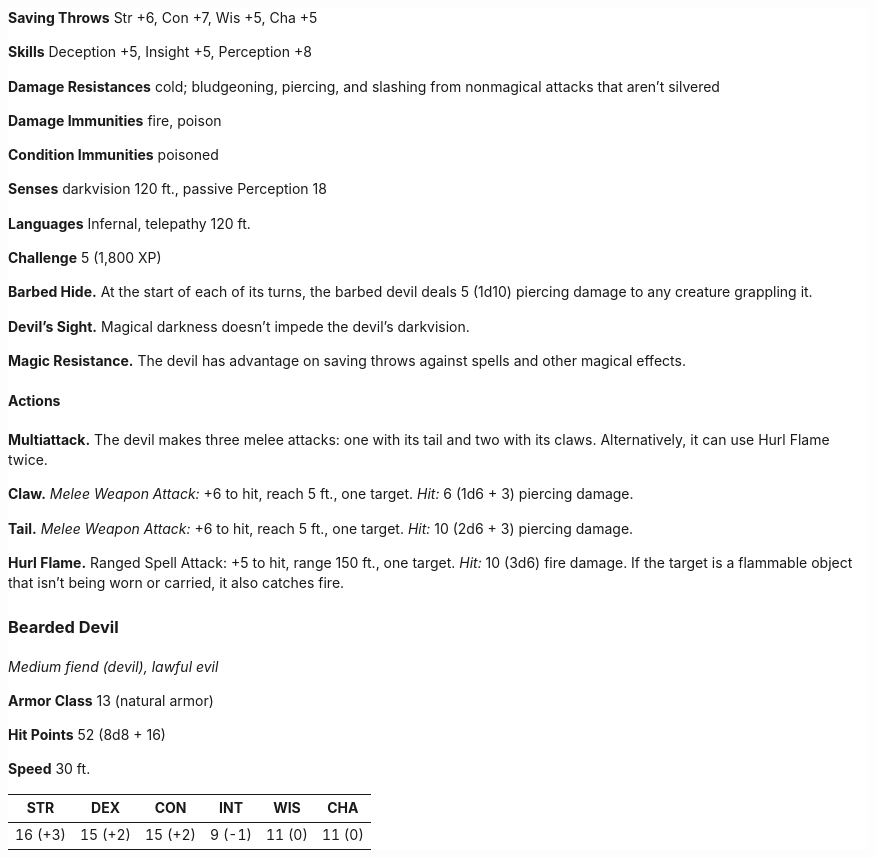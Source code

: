</table>

**Saving Throws** Str +6, Con +7, Wis +5, Cha +5

**Skills** Deception +5, Insight +5, Perception +8

**Damage Resistances** cold; bludgeoning, piercing, and slashing from nonmagical attacks that aren’t silvered

**Damage Immunities** fire, poison

**Condition Immunities** poisoned

**Senses** darkvision 120 ft., passive Perception 18

**Languages** Infernal, telepathy 120 ft.

**Challenge** 5 (1,800 XP)

**Barbed Hide.** At the start of each of its turns, the barbed devil deals 5 (1d10) piercing damage to any creature grappling it.

**Devil’s Sight.** Magical darkness doesn’t impede the devil’s darkvision.

**Magic Resistance.** The devil has advantage on saving throws against spells and other magical effects.

#### Actions

**Multiattack.** The devil makes three melee attacks: one with its tail and two with its claws. Alternatively, it can use Hurl Flame twice.

**Claw.** *Melee Weapon Attack:* +6 to hit, reach 5 ft., one target. *Hit:* 6 (1d6 + 3) piercing damage.

**Tail.** *Melee Weapon Attack:* +6 to hit, reach 5 ft., one target. *Hit:* 10 (2d6 + 3) piercing damage.

**Hurl Flame.** Ranged Spell Attack: +5 to hit, range 150 ft., one target. *Hit:* 10 (3d6) fire damage. If the target is a flammable object that isn’t being worn or carried, it also catches fire.

### Bearded Devil

*Medium fiend (devil), lawful evil*

**Armor Class** 13 (natural armor)

**Hit Points** 52 (8d8 + 16)

**Speed** 30 ft.

<table>
	<thead>
		<th>STR</th>
		<th>DEX</th>
		<th>CON</th>
		<th>INT</th>
		<th>WIS</th>
		<th>CHA</th>
	</thead>
	<tbody>
		<tr>
			<td>16 (+3)</td>
			<td>15 (+2)</td>
			<td>15 (+2)</td>
			<td>9 (-1)</td>
			<td>11 (0)</td>
			<td>11 (0)</td>
		</tr>
	</tbody>
</table>
